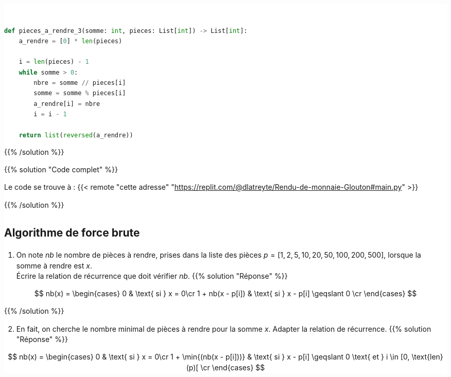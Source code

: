```python


def pieces_a_rendre_3(somme: int, pieces: List[int]) -> List[int]:
    a_rendre = [0] * len(pieces)

    i = len(pieces) - 1
    while somme > 0:
        nbre = somme // pieces[i]
        somme = somme % pieces[i]
        a_rendre[i] = nbre
        i = i - 1

    return list(reversed(a_rendre))
```

{{% /solution %}}

{{% solution "Code complet" %}}

Le code se trouve à : {{< remote "cette adresse" "<https://replit.com/@dlatreyte/Rendu-de-monnaie-Glouton#main.py>" >}}

{{% /solution %}}

## Algorithme de force brute

1. On note $nb$ le nombre de pièces à rendre, prises dans la liste des pièces $p = [1, 2, 5, 10, 20, 50, 100, 200, 500]$, lorsque la somme à rendre est $x$.  
Écrire la relation de récurrence que doit vérifier $nb$.
{{% solution "Réponse" %}}

$$
    nb(x) =
    \begin{cases}
    0 & \text{ si } x = 0\cr
    1 + nb(x - p[i]) & \text{ si } x - p[i] \geqslant 0  \cr
    \end{cases}
$$

{{% /solution %}}

2. En fait, on cherche le nombre minimal de pièces à rendre pour la somme $x$.
Adapter la relation de récurrence.
{{% solution "Réponse" %}}

$$
    nb(x) =
    \begin{cases}
    0 & \text{ si } x = 0\cr
    1 + \min{(nb(x - p[i]))} & \text{ si } x - p[i] \geqslant 0 \text{ et } i \in [0, \text{len}(p)[ \cr
    \end{cases}
$$
